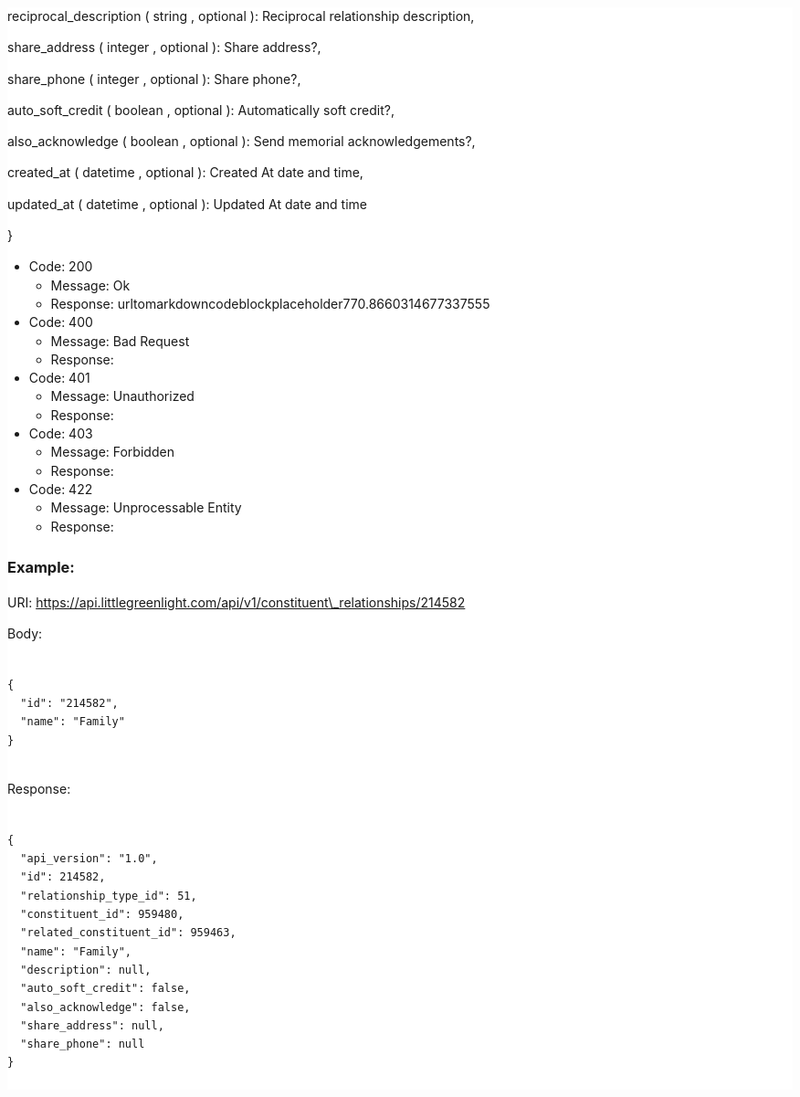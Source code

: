 reciprocal\_description ( string , optional ): Reciprocal relationship description,

share\_address ( integer , optional ): Share address?,

share\_phone ( integer , optional ): Share phone?,

auto\_soft\_credit ( boolean , optional ): Automatically soft credit?,

also\_acknowledge ( boolean , optional ): Send memorial acknowledgements?,

created\_at ( datetime , optional ): Created At date and time,

updated\_at ( datetime , optional ): Updated At date and time

}



* Code: 200
  * Message: Ok
  * Response:                 urltomarkdowncodeblockplaceholder770.8660314677337555              
* Code: 400
  * Message: Bad Request
  * Response: 
* Code: 401
  * Message: Unauthorized
  * Response: 
* Code: 403
  * Message: Forbidden
  * Response: 
* Code: 422
  * Message: Unprocessable Entity
  * Response: 


### Example:

URI: https://api.littlegreenlight.com/api/v1/constituent\_relationships/214582

Body:

```
                  
{
  "id": "214582",
  "name": "Family"
}
                
```


Response:

```
                  
{
  "api_version": "1.0",
  "id": 214582,
  "relationship_type_id": 51,
  "constituent_id": 959480,
  "related_constituent_id": 959463,
  "name": "Family",
  "description": null,
  "auto_soft_credit": false,
  "also_acknowledge": false,
  "share_address": null,
  "share_phone": null
}
                
```
